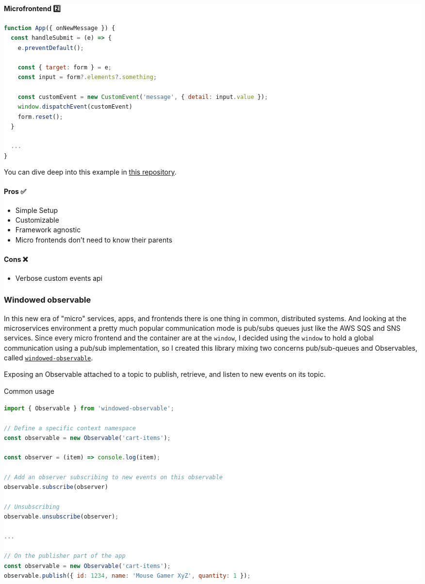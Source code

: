 #### Microfrontend 2️⃣
```jsx
function App({ onNewMessage }) {
  const handleSubmit = (e) => {
    e.preventDefault();

    const { target: form } = e;
    const input = form?.elements?.something;
    
    const customEvent = new CustomEvent('message', { detail: input.value });
    window.dispatchEvent(customEvent)
    form.reset();
  }

  ...
}
```

You can dive deep into this example in [this repository](https://github.com/luistak/cross-mfe-communication/tree/master/customEvents).

#### Pros ✅
 - Simple Setup
 - Customizable
 - Framework agnostic
 - Micro frontends don’t need to know their parents

#### Cons ❌
 - Verbose custom events api

### Windowed observable <a name="windowed-observable"></a>

In this new era of "micro" services, apps, and frontends there is one thing in common, distributed systems.
And looking at the microservices environment a pretty much popular communication mode is pub/subs queues just like the AWS SQS and SNS services.
Since every micro frontend and the container are at the `window`, I decided using the `window` to hold a global communication using a pub/sub implementation, so I created this library mixing two concerns pub/sub-queues and Observables, called [`windowed-observable`](https://github.com/luistak/windowed-observable).

Exposing an Observable attached to a topic to publish, retrieve, and listen to new events on its topic.

Common usage

```javascript
import { Observable } from 'windowed-observable';

// Define a specific context namespace
const observable = new Observable('cart-items');

const observer = (item) => console.log(item);

// Add an observer subscribing to new events on this observable
observable.subscribe(observer)

// Unsubscribing
observable.unsubscribe(observer);

...

// On the publisher part of the app
const observable = new Observable('cart-items');
observable.publish({ id: 1234, name: 'Mouse Gamer XyZ', quantity: 1 });
```